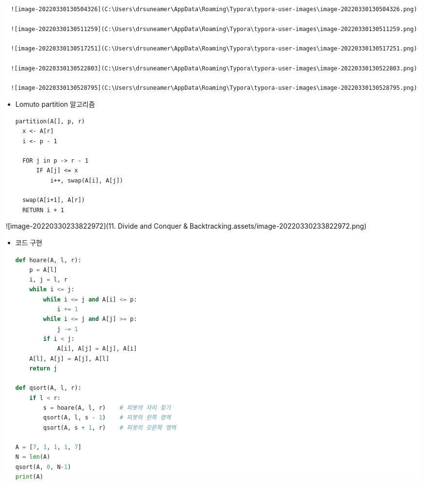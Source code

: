       ![image-20220330130504326](C:\Users\drsuneamer\AppData\Roaming\Typora\typora-user-images\image-20220330130504326.png)

      ![image-20220330130511259](C:\Users\drsuneamer\AppData\Roaming\Typora\typora-user-images\image-20220330130511259.png)

      ![image-20220330130517251](C:\Users\drsuneamer\AppData\Roaming\Typora\typora-user-images\image-20220330130517251.png)

      ![image-20220330130522803](C:\Users\drsuneamer\AppData\Roaming\Typora\typora-user-images\image-20220330130522803.png)

      ![image-20220330130528795](C:\Users\drsuneamer\AppData\Roaming\Typora\typora-user-images\image-20220330130528795.png)



- Lomuto partition 알고리즘

  ```pseudocode
  partition(A[], p, r)
  	x <- A[r]
  	i <- p - 1
  	
  	FOR j in p -> r - 1
  		IF A[j] <= x
  			i++, swap(A[i], A[j])
  	
  	swap(A[i+1], A[r])
  	RETURN i + 1
  ```

​		![image-20220330233822972](11. Divide and Conquer & Backtracking.assets/image-20220330233822972.png)

- 코드 구현

  ```python
  def hoare(A, l, r):
      p = A[l]
      i, j = l, r
      while i <= j:
          while i <= j and A[i] <= p:
              i += 1
          while i <= j and A[j] >= p:
              j -= 1
          if i < j:
              A[i], A[j] = A[j], A[i]
      A[l], A[j] = A[j], A[l]
      return j
  
  def qsort(A, l, r):
      if l < r:
          s = hoare(A, l, r)	# 피봇의 자리 찾기
          qsort(A, l, s - 1)	# 피봇의 왼쪽 영역
          qsort(A, s + 1, r)	# 피봇의 오른쪽 영역
  
  A = [7, 1, 1, 1, 7]
  N = len(A)
  qsort(A, 0, N-1)
  print(A)
  ```
